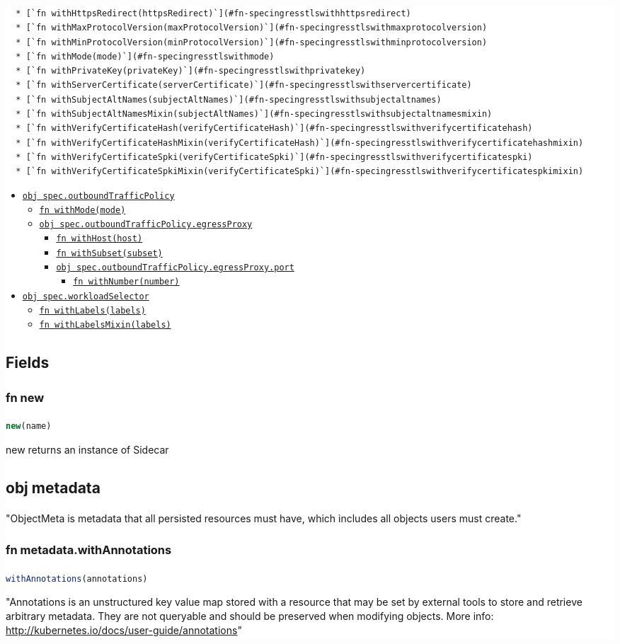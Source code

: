       * [`fn withHttpsRedirect(httpsRedirect)`](#fn-specingresstlswithhttpsredirect)
      * [`fn withMaxProtocolVersion(maxProtocolVersion)`](#fn-specingresstlswithmaxprotocolversion)
      * [`fn withMinProtocolVersion(minProtocolVersion)`](#fn-specingresstlswithminprotocolversion)
      * [`fn withMode(mode)`](#fn-specingresstlswithmode)
      * [`fn withPrivateKey(privateKey)`](#fn-specingresstlswithprivatekey)
      * [`fn withServerCertificate(serverCertificate)`](#fn-specingresstlswithservercertificate)
      * [`fn withSubjectAltNames(subjectAltNames)`](#fn-specingresstlswithsubjectaltnames)
      * [`fn withSubjectAltNamesMixin(subjectAltNames)`](#fn-specingresstlswithsubjectaltnamesmixin)
      * [`fn withVerifyCertificateHash(verifyCertificateHash)`](#fn-specingresstlswithverifycertificatehash)
      * [`fn withVerifyCertificateHashMixin(verifyCertificateHash)`](#fn-specingresstlswithverifycertificatehashmixin)
      * [`fn withVerifyCertificateSpki(verifyCertificateSpki)`](#fn-specingresstlswithverifycertificatespki)
      * [`fn withVerifyCertificateSpkiMixin(verifyCertificateSpki)`](#fn-specingresstlswithverifycertificatespkimixin)
  * [`obj spec.outboundTrafficPolicy`](#obj-specoutboundtrafficpolicy)
    * [`fn withMode(mode)`](#fn-specoutboundtrafficpolicywithmode)
    * [`obj spec.outboundTrafficPolicy.egressProxy`](#obj-specoutboundtrafficpolicyegressproxy)
      * [`fn withHost(host)`](#fn-specoutboundtrafficpolicyegressproxywithhost)
      * [`fn withSubset(subset)`](#fn-specoutboundtrafficpolicyegressproxywithsubset)
      * [`obj spec.outboundTrafficPolicy.egressProxy.port`](#obj-specoutboundtrafficpolicyegressproxyport)
        * [`fn withNumber(number)`](#fn-specoutboundtrafficpolicyegressproxyportwithnumber)
  * [`obj spec.workloadSelector`](#obj-specworkloadselector)
    * [`fn withLabels(labels)`](#fn-specworkloadselectorwithlabels)
    * [`fn withLabelsMixin(labels)`](#fn-specworkloadselectorwithlabelsmixin)

## Fields

### fn new

```ts
new(name)
```

new returns an instance of Sidecar

## obj metadata

"ObjectMeta is metadata that all persisted resources must have, which includes all objects users must create."

### fn metadata.withAnnotations

```ts
withAnnotations(annotations)
```

"Annotations is an unstructured key value map stored with a resource that may be set by external tools to store and retrieve arbitrary metadata. They are not queryable and should be preserved when modifying objects. More info: http://kubernetes.io/docs/user-guide/annotations"
